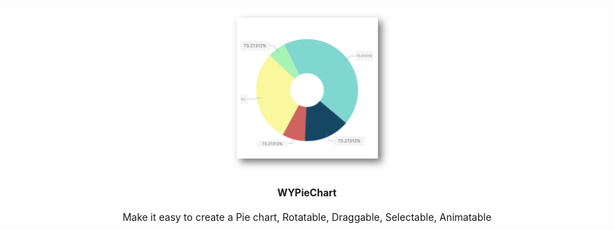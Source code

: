 <p align="center"><img width="240" src="IMG/PieChart_002.png"/></p> 
<p align="center">
<b>WYPieChart</b>
<p align="center">Make it easy to create a Pie chart, Rotatable, Draggable, Selectable, Animatable
</p>
</p>
